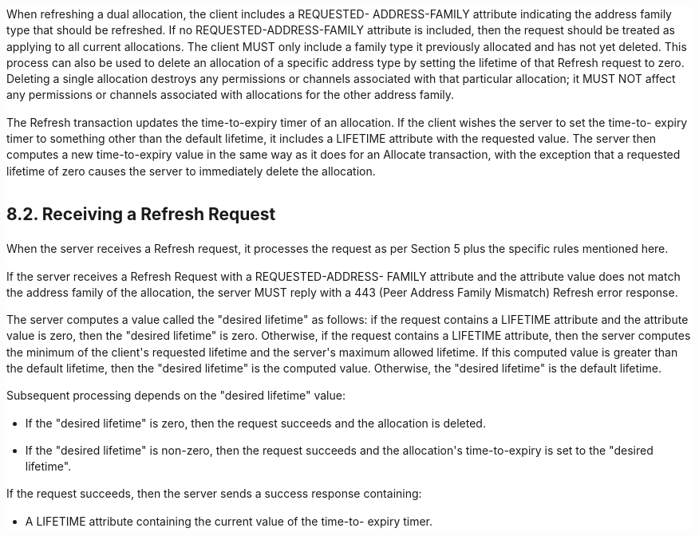    When refreshing a dual allocation, the client includes a REQUESTED-
   ADDRESS-FAMILY attribute indicating the address family type that
   should be refreshed.  If no REQUESTED-ADDRESS-FAMILY attribute is
   included, then the request should be treated as applying to all
   current allocations.  The client MUST only include a family type it
   previously allocated and has not yet deleted.  This process can also
   be used to delete an allocation of a specific address type by setting
   the lifetime of that Refresh request to zero.  Deleting a single
   allocation destroys any permissions or channels associated with that
   particular allocation; it MUST NOT affect any permissions or channels
   associated with allocations for the other address family.

   The Refresh transaction updates the time-to-expiry timer of an
   allocation.  If the client wishes the server to set the time-to-
   expiry timer to something other than the default lifetime, it
   includes a LIFETIME attribute with the requested value.  The server
   then computes a new time-to-expiry value in the same way as it does
   for an Allocate transaction, with the exception that a requested
   lifetime of zero causes the server to immediately delete the
   allocation.

## 8.2.  Receiving a Refresh Request

   When the server receives a Refresh request, it processes the request
   as per Section 5 plus the specific rules mentioned here.

   If the server receives a Refresh Request with a REQUESTED-ADDRESS-
   FAMILY attribute and the attribute value does not match the address
   family of the allocation, the server MUST reply with a 443 (Peer
   Address Family Mismatch) Refresh error response.

   The server computes a value called the "desired lifetime" as follows:
   if the request contains a LIFETIME attribute and the attribute value
   is zero, then the "desired lifetime" is zero.  Otherwise, if the
   request contains a LIFETIME attribute, then the server computes the
   minimum of the client's requested lifetime and the server's maximum
   allowed lifetime.  If this computed value is greater than the default
   lifetime, then the "desired lifetime" is the computed value.
   Otherwise, the "desired lifetime" is the default lifetime.

   Subsequent processing depends on the "desired lifetime" value:

   *  If the "desired lifetime" is zero, then the request succeeds and
      the allocation is deleted.

   *  If the "desired lifetime" is non-zero, then the request succeeds
      and the allocation's time-to-expiry is set to the "desired
      lifetime".

   If the request succeeds, then the server sends a success response
   containing:

   *  A LIFETIME attribute containing the current value of the time-to-
      expiry timer.
